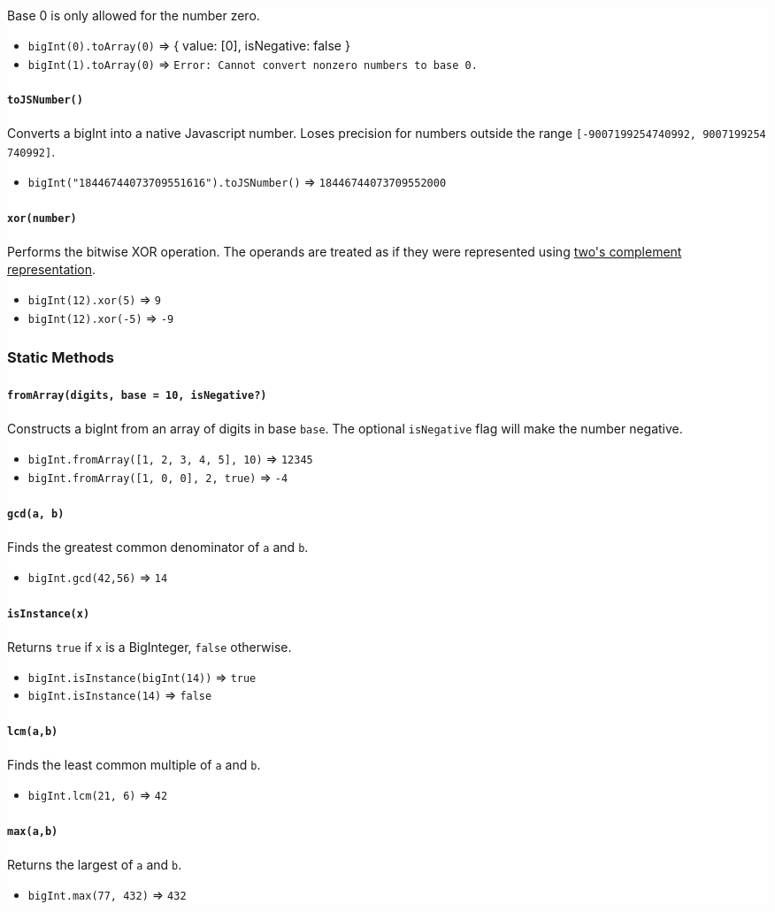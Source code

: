 Base 0 is only allowed for the number zero.

 - `bigInt(0).toArray(0)` => {
     value: [0],
     isNegative: false
   }
 - `bigInt(1).toArray(0)` => `Error: Cannot convert nonzero numbers to base 0.`

#### `toJSNumber()`

Converts a bigInt into a native Javascript number. Loses precision for numbers outside the range `[-9007199254740992, 9007199254740992]`.

 - `bigInt("18446744073709551616").toJSNumber()` => `18446744073709552000`

#### `xor(number)`

Performs the bitwise XOR operation. The operands are treated as if they were represented using [two's complement representation](http://en.wikipedia.org/wiki/Two%27s_complement).

 - `bigInt(12).xor(5)` => `9`
 - `bigInt(12).xor(-5)` => `-9`

### Static Methods

#### `fromArray(digits, base = 10, isNegative?)`

Constructs a bigInt from an array of digits in base `base`. The optional `isNegative` flag will make the number negative.

 - `bigInt.fromArray([1, 2, 3, 4, 5], 10)` => `12345`
 - `bigInt.fromArray([1, 0, 0], 2, true)` => `-4`

#### `gcd(a, b)`

Finds the greatest common denominator of `a` and `b`.

 - `bigInt.gcd(42,56)` => `14`

#### `isInstance(x)`

Returns `true` if `x` is a BigInteger, `false` otherwise.

 - `bigInt.isInstance(bigInt(14))` => `true`
 - `bigInt.isInstance(14)` => `false`

#### `lcm(a,b)`

Finds the least common multiple of `a` and `b`.

 - `bigInt.lcm(21, 6)` => `42`

#### `max(a,b)`

Returns the largest of `a` and `b`.

 - `bigInt.max(77, 432)` => `432`


[travis-url]: https://travis-ci.org/peterolson/BigInteger.js
[travis-img]: https://travis-ci.org/peterolson/BigInteger.js.svg?branch=master
[coveralls-url]: https://coveralls.io/github/peterolson/BigInteger.js?branch=master
[coveralls-img]: https://coveralls.io/repos/peterolson/BigInteger.js/badge.svg?branch=master&service=github
[downloads-url]: https://www.npmjs.com/package/big-integer
[downloads-img]: https://img.shields.io/npm/dm/big-integer.svg
[travis-url]: https://travis-ci.org/peterolson/BigInteger.js
[travis-img]: https://travis-ci.org/peterolson/BigInteger.js.svg?branch=master
[coveralls-url]: https://coveralls.io/github/peterolson/BigInteger.js?branch=master
[coveralls-img]: https://coveralls.io/repos/peterolson/BigInteger.js/badge.svg?branch=master&service=github
[downloads-url]: https://www.npmjs.com/package/big-integer
[downloads-img]: https://img.shields.io/npm/dm/big-integer.svg